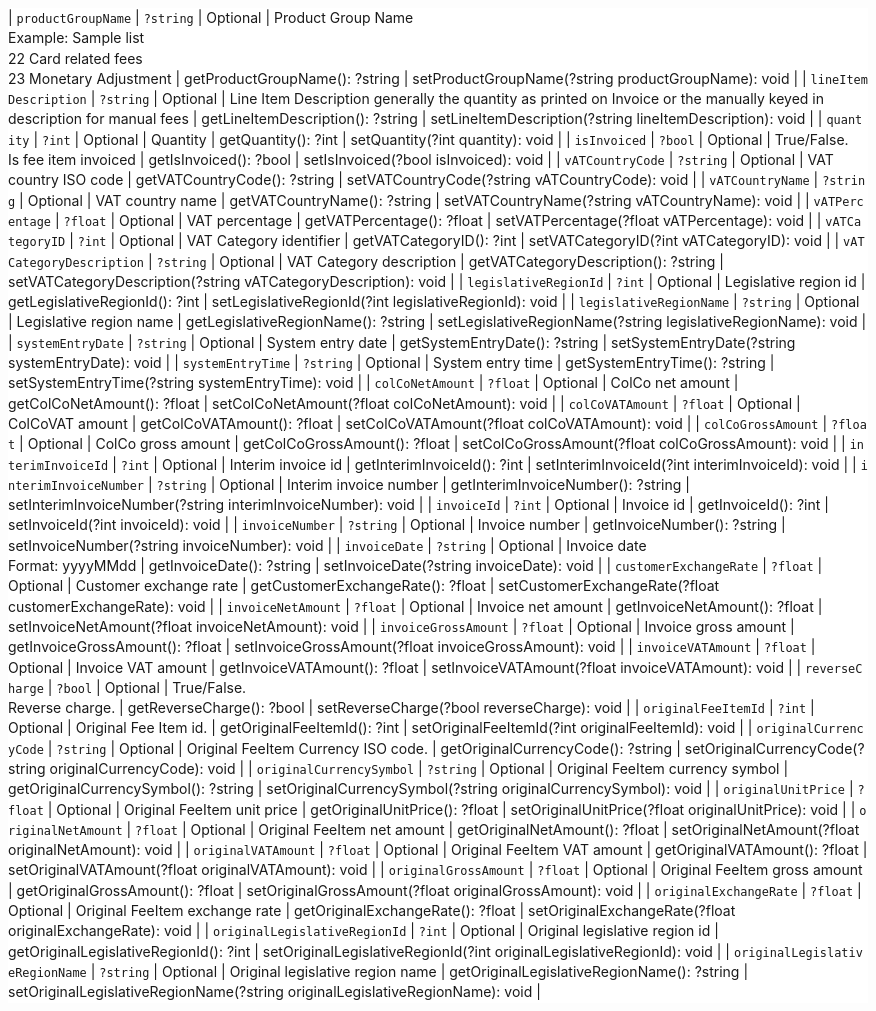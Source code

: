 | `productGroupName` | `?string` | Optional | Product Group Name<br>Example: Sample list<br>22	Card related fees<br>23	Monetary Adjustment | getProductGroupName(): ?string | setProductGroupName(?string productGroupName): void |
| `lineItemDescription` | `?string` | Optional | Line Item Description generally the quantity as printed on Invoice or the manually keyed in description for manual fees | getLineItemDescription(): ?string | setLineItemDescription(?string lineItemDescription): void |
| `quantity` | `?int` | Optional | Quantity | getQuantity(): ?int | setQuantity(?int quantity): void |
| `isInvoiced` | `?bool` | Optional | True/False.<br>Is fee item invoiced | getIsInvoiced(): ?bool | setIsInvoiced(?bool isInvoiced): void |
| `vATCountryCode` | `?string` | Optional | VAT country ISO code | getVATCountryCode(): ?string | setVATCountryCode(?string vATCountryCode): void |
| `vATCountryName` | `?string` | Optional | VAT country name | getVATCountryName(): ?string | setVATCountryName(?string vATCountryName): void |
| `vATPercentage` | `?float` | Optional | VAT percentage | getVATPercentage(): ?float | setVATPercentage(?float vATPercentage): void |
| `vATCategoryID` | `?int` | Optional | VAT Category identifier | getVATCategoryID(): ?int | setVATCategoryID(?int vATCategoryID): void |
| `vATCategoryDescription` | `?string` | Optional | VAT Category description | getVATCategoryDescription(): ?string | setVATCategoryDescription(?string vATCategoryDescription): void |
| `legislativeRegionId` | `?int` | Optional | Legislative region id | getLegislativeRegionId(): ?int | setLegislativeRegionId(?int legislativeRegionId): void |
| `legislativeRegionName` | `?string` | Optional | Legislative region name | getLegislativeRegionName(): ?string | setLegislativeRegionName(?string legislativeRegionName): void |
| `systemEntryDate` | `?string` | Optional | System entry date | getSystemEntryDate(): ?string | setSystemEntryDate(?string systemEntryDate): void |
| `systemEntryTime` | `?string` | Optional | System entry time | getSystemEntryTime(): ?string | setSystemEntryTime(?string systemEntryTime): void |
| `colCoNetAmount` | `?float` | Optional | ColCo net amount | getColCoNetAmount(): ?float | setColCoNetAmount(?float colCoNetAmount): void |
| `colCoVATAmount` | `?float` | Optional | ColCoVAT amount | getColCoVATAmount(): ?float | setColCoVATAmount(?float colCoVATAmount): void |
| `colCoGrossAmount` | `?float` | Optional | ColCo gross amount | getColCoGrossAmount(): ?float | setColCoGrossAmount(?float colCoGrossAmount): void |
| `interimInvoiceId` | `?int` | Optional | Interim invoice id | getInterimInvoiceId(): ?int | setInterimInvoiceId(?int interimInvoiceId): void |
| `interimInvoiceNumber` | `?string` | Optional | Interim invoice number | getInterimInvoiceNumber(): ?string | setInterimInvoiceNumber(?string interimInvoiceNumber): void |
| `invoiceId` | `?int` | Optional | Invoice id | getInvoiceId(): ?int | setInvoiceId(?int invoiceId): void |
| `invoiceNumber` | `?string` | Optional | Invoice number | getInvoiceNumber(): ?string | setInvoiceNumber(?string invoiceNumber): void |
| `invoiceDate` | `?string` | Optional | Invoice date<br>Format: yyyyMMdd | getInvoiceDate(): ?string | setInvoiceDate(?string invoiceDate): void |
| `customerExchangeRate` | `?float` | Optional | Customer exchange rate | getCustomerExchangeRate(): ?float | setCustomerExchangeRate(?float customerExchangeRate): void |
| `invoiceNetAmount` | `?float` | Optional | Invoice net amount | getInvoiceNetAmount(): ?float | setInvoiceNetAmount(?float invoiceNetAmount): void |
| `invoiceGrossAmount` | `?float` | Optional | Invoice gross amount | getInvoiceGrossAmount(): ?float | setInvoiceGrossAmount(?float invoiceGrossAmount): void |
| `invoiceVATAmount` | `?float` | Optional | Invoice VAT amount | getInvoiceVATAmount(): ?float | setInvoiceVATAmount(?float invoiceVATAmount): void |
| `reverseCharge` | `?bool` | Optional | True/False.<br>Reverse charge. | getReverseCharge(): ?bool | setReverseCharge(?bool reverseCharge): void |
| `originalFeeItemId` | `?int` | Optional | Original Fee Item id. | getOriginalFeeItemId(): ?int | setOriginalFeeItemId(?int originalFeeItemId): void |
| `originalCurrencyCode` | `?string` | Optional | Original FeeItem Currency ISO code. | getOriginalCurrencyCode(): ?string | setOriginalCurrencyCode(?string originalCurrencyCode): void |
| `originalCurrencySymbol` | `?string` | Optional | Original FeeItem currency symbol | getOriginalCurrencySymbol(): ?string | setOriginalCurrencySymbol(?string originalCurrencySymbol): void |
| `originalUnitPrice` | `?float` | Optional | Original FeeItem unit price | getOriginalUnitPrice(): ?float | setOriginalUnitPrice(?float originalUnitPrice): void |
| `originalNetAmount` | `?float` | Optional | Original FeeItem net amount | getOriginalNetAmount(): ?float | setOriginalNetAmount(?float originalNetAmount): void |
| `originalVATAmount` | `?float` | Optional | Original FeeItem VAT amount | getOriginalVATAmount(): ?float | setOriginalVATAmount(?float originalVATAmount): void |
| `originalGrossAmount` | `?float` | Optional | Original FeeItem gross amount | getOriginalGrossAmount(): ?float | setOriginalGrossAmount(?float originalGrossAmount): void |
| `originalExchangeRate` | `?float` | Optional | Original FeeItem exchange rate | getOriginalExchangeRate(): ?float | setOriginalExchangeRate(?float originalExchangeRate): void |
| `originalLegislativeRegionId` | `?int` | Optional | Original legislative region id | getOriginalLegislativeRegionId(): ?int | setOriginalLegislativeRegionId(?int originalLegislativeRegionId): void |
| `originalLegislativeRegionName` | `?string` | Optional | Original legislative region name | getOriginalLegislativeRegionName(): ?string | setOriginalLegislativeRegionName(?string originalLegislativeRegionName): void |